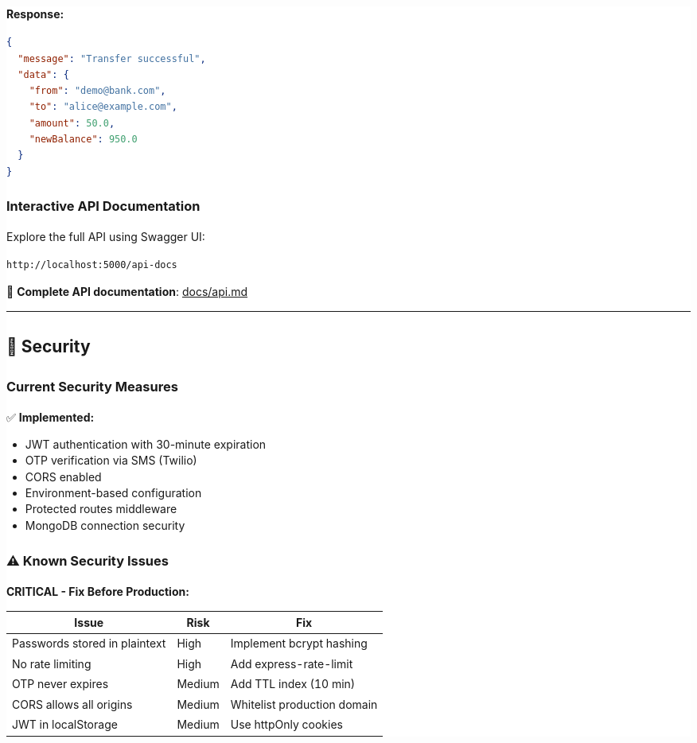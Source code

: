 **Response:**

```json
{
  "message": "Transfer successful",
  "data": {
    "from": "demo@bank.com",
    "to": "alice@example.com",
    "amount": 50.0,
    "newBalance": 950.0
  }
}
```

### Interactive API Documentation

Explore the full API using Swagger UI:

```
http://localhost:5000/api-docs
```

📖 **Complete API documentation**: [docs/api.md](docs/api.md)

---

## 🔐 Security

### Current Security Measures

✅ **Implemented:**

- JWT authentication with 30-minute expiration
- OTP verification via SMS (Twilio)
- CORS enabled
- Environment-based configuration
- Protected routes middleware
- MongoDB connection security

### ⚠️ Known Security Issues

**CRITICAL - Fix Before Production:**

| Issue                         | Risk   | Fix                         |
| ----------------------------- | ------ | --------------------------- |
| Passwords stored in plaintext | High   | Implement bcrypt hashing    |
| No rate limiting              | High   | Add express-rate-limit      |
| OTP never expires             | Medium | Add TTL index (10 min)      |
| CORS allows all origins       | Medium | Whitelist production domain |
| JWT in localStorage           | Medium | Use httpOnly cookies        |

